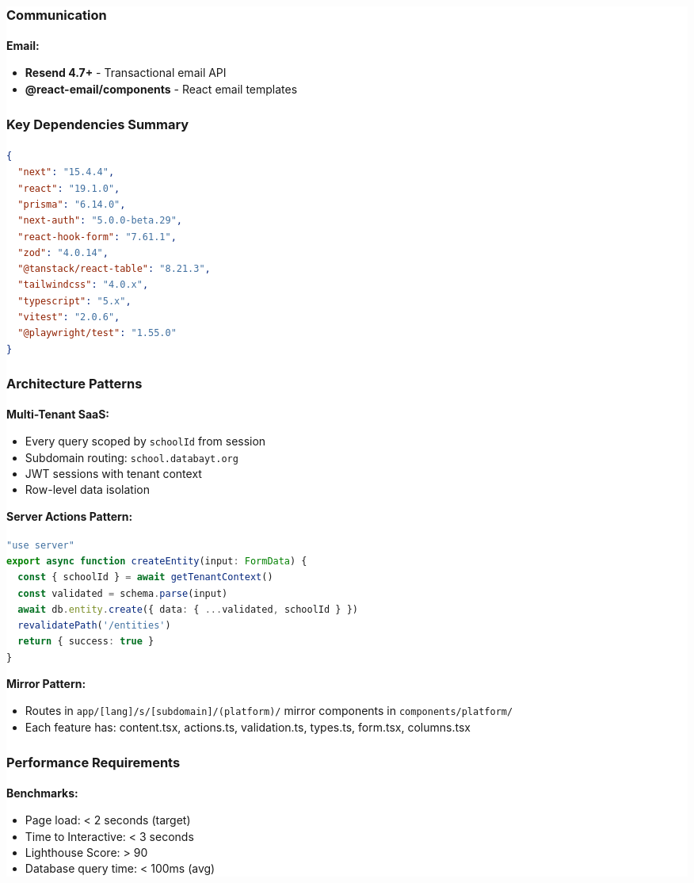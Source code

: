 ### Communication

**Email:**
- **Resend 4.7+** - Transactional email API
- **@react-email/components** - React email templates

### Key Dependencies Summary

```json
{
  "next": "15.4.4",
  "react": "19.1.0",
  "prisma": "6.14.0",
  "next-auth": "5.0.0-beta.29",
  "react-hook-form": "7.61.1",
  "zod": "4.0.14",
  "@tanstack/react-table": "8.21.3",
  "tailwindcss": "4.0.x",
  "typescript": "5.x",
  "vitest": "2.0.6",
  "@playwright/test": "1.55.0"
}
```

### Architecture Patterns

**Multi-Tenant SaaS:**
- Every query scoped by `schoolId` from session
- Subdomain routing: `school.databayt.org`
- JWT sessions with tenant context
- Row-level data isolation

**Server Actions Pattern:**
```typescript
"use server"
export async function createEntity(input: FormData) {
  const { schoolId } = await getTenantContext()
  const validated = schema.parse(input)
  await db.entity.create({ data: { ...validated, schoolId } })
  revalidatePath('/entities')
  return { success: true }
}
```

**Mirror Pattern:**
- Routes in `app/[lang]/s/[subdomain]/(platform)/` mirror components in `components/platform/`
- Each feature has: content.tsx, actions.ts, validation.ts, types.ts, form.tsx, columns.tsx

### Performance Requirements

**Benchmarks:**
- Page load: < 2 seconds (target)
- Time to Interactive: < 3 seconds
- Lighthouse Score: > 90
- Database query time: < 100ms (avg)
